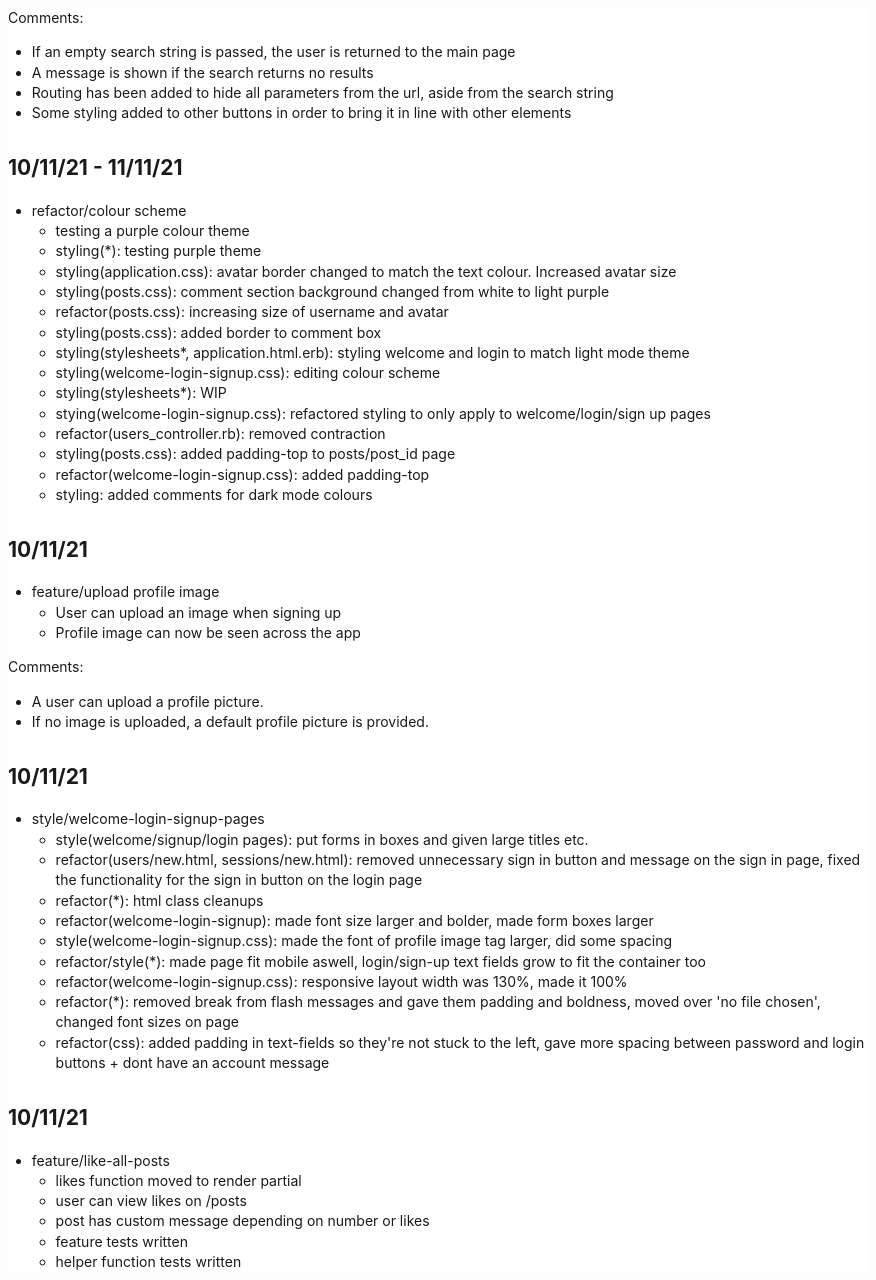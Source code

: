 Comments:
* If an empty search string is passed, the user is returned to the main page
* A message is shown if the search returns no results
* Routing has been added to hide all parameters from the url, aside from the search string
* Some styling added to other buttons in order to bring it in line with other elements

## 10/11/21 - 11/11/21
* refactor/colour scheme
  * testing a purple colour theme
  * styling(*): testing purple theme
  * styling(application.css): avatar border changed to match the text colour. Increased avatar size
  * styling(posts.css): comment section background changed from white to light purple
  * refactor(posts.css): increasing size of username and avatar
  * styling(posts.css): added border to comment box
  * styling(stylesheets*, application.html.erb): styling welcome and login to match light mode theme
  * styling(welcome-login-signup.css): editing colour scheme
  * styling(stylesheets*): WIP
  * stying(welcome-login-signup.css): refactored styling to only apply to welcome/login/sign up pages
  * refactor(users_controller.rb): removed contraction
  * styling(posts.css): added padding-top to posts/post_id page
  * refactor(welcome-login-signup.css): added padding-top
  * styling: added comments for dark mode colours

## 10/11/21
* feature/upload profile image
  * User can upload an image when signing up
  * Profile image can now be seen across the app

Comments:
* A user can upload a profile picture. 
* If no image is uploaded, a default profile picture is provided.

## 10/11/21
* style/welcome-login-signup-pages
  * style(welcome/signup/login pages): put forms in boxes and given large titles etc.
  * refactor(users/new.html, sessions/new.html): removed unnecessary sign in button and message on the sign in page, fixed the functionality for the sign in button on the login page
  * refactor(*): html class cleanups
  * refactor(welcome-login-signup): made font size larger and bolder, made form boxes larger
  * style(welcome-login-signup.css): made the font of profile image tag larger, did some spacing
  * refactor/style(*): made page fit mobile aswell, login/sign-up text fields grow to fit the container too
  * refactor(welcome-login-signup.css): responsive layout width was 130%, made it 100%
  * refactor(*): removed break from flash messages and gave them padding and boldness, moved over 'no file chosen', changed font sizes on page
  * refactor(css): added padding in text-fields so they're not stuck to the left, gave more spacing between password and login buttons + dont have an account message

## 10/11/21
* feature/like-all-posts
  * likes function moved to render partial
  * user can view likes on /posts
  * post has custom message depending on number or likes
  * feature tests written
  * helper function tests written
